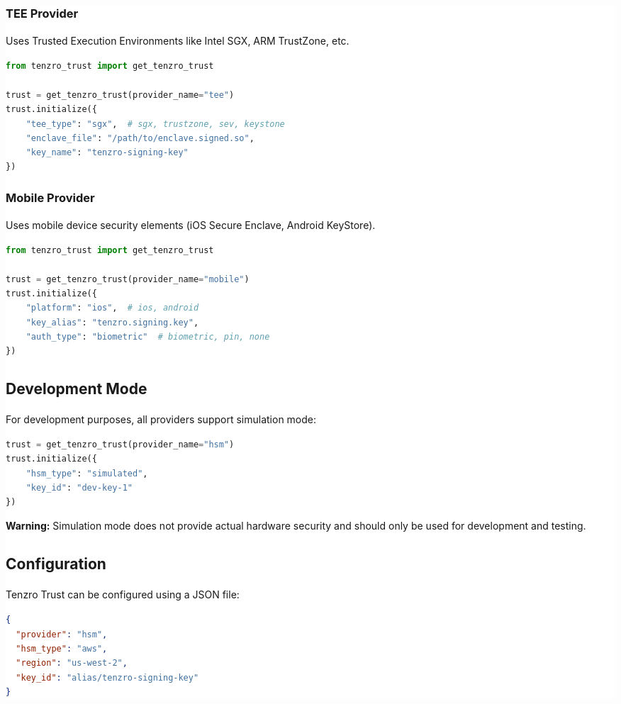 ### TEE Provider
Uses Trusted Execution Environments like Intel SGX, ARM TrustZone, etc.

```python
from tenzro_trust import get_tenzro_trust

trust = get_tenzro_trust(provider_name="tee")
trust.initialize({
    "tee_type": "sgx",  # sgx, trustzone, sev, keystone
    "enclave_file": "/path/to/enclave.signed.so",
    "key_name": "tenzro-signing-key"
})
```

### Mobile Provider
Uses mobile device security elements (iOS Secure Enclave, Android KeyStore).

```python
from tenzro_trust import get_tenzro_trust

trust = get_tenzro_trust(provider_name="mobile")
trust.initialize({
    "platform": "ios",  # ios, android
    "key_alias": "tenzro.signing.key",
    "auth_type": "biometric"  # biometric, pin, none
})
```

## Development Mode

For development purposes, all providers support simulation mode:

```python
trust = get_tenzro_trust(provider_name="hsm")
trust.initialize({
    "hsm_type": "simulated",
    "key_id": "dev-key-1"
})
```

**Warning:** Simulation mode does not provide actual hardware security and should only be used for development and testing.

## Configuration

Tenzro Trust can be configured using a JSON file:

```json
{
  "provider": "hsm",
  "hsm_type": "aws",
  "region": "us-west-2",
  "key_id": "alias/tenzro-signing-key"
}
```
